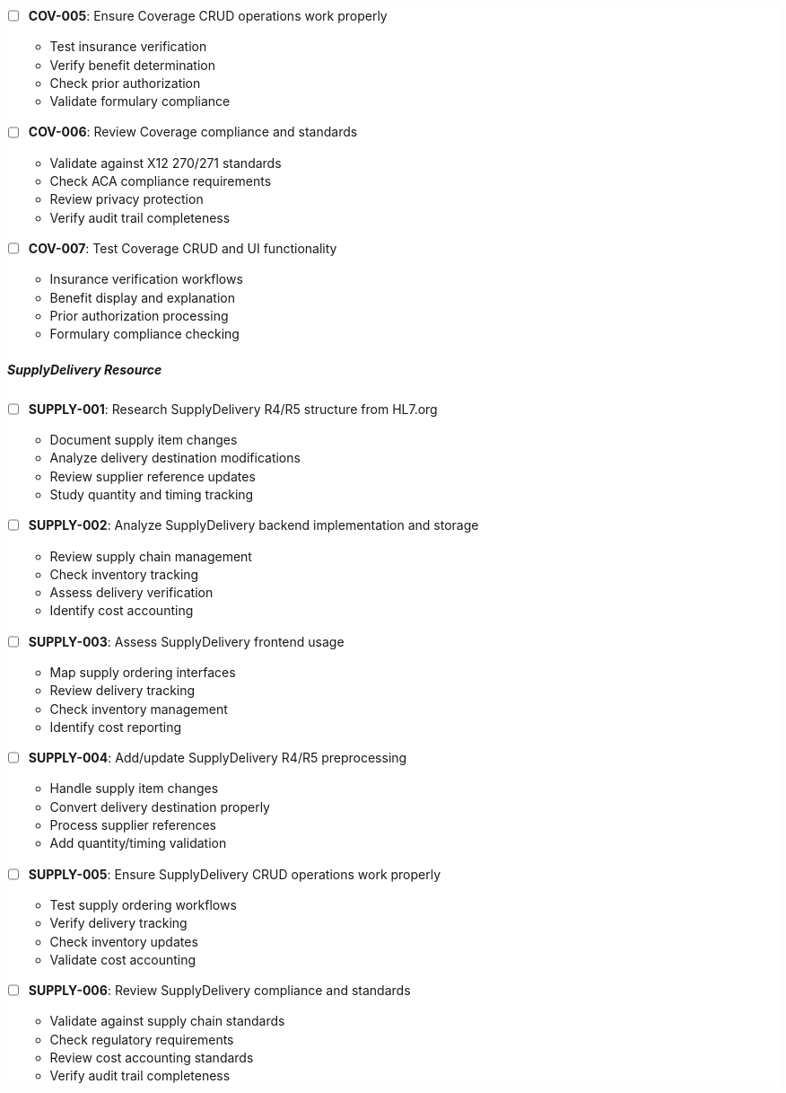 - [ ] **COV-005**: Ensure Coverage CRUD operations work properly
  - Test insurance verification
  - Verify benefit determination
  - Check prior authorization
  - Validate formulary compliance

- [ ] **COV-006**: Review Coverage compliance and standards
  - Validate against X12 270/271 standards
  - Check ACA compliance requirements
  - Review privacy protection
  - Verify audit trail completeness

- [ ] **COV-007**: Test Coverage CRUD and UI functionality
  - Insurance verification workflows
  - Benefit display and explanation
  - Prior authorization processing
  - Formulary compliance checking

##### SupplyDelivery Resource
- [ ] **SUPPLY-001**: Research SupplyDelivery R4/R5 structure from HL7.org
  - Document supply item changes
  - Analyze delivery destination modifications
  - Review supplier reference updates
  - Study quantity and timing tracking

- [ ] **SUPPLY-002**: Analyze SupplyDelivery backend implementation and storage
  - Review supply chain management
  - Check inventory tracking
  - Assess delivery verification
  - Identify cost accounting

- [ ] **SUPPLY-003**: Assess SupplyDelivery frontend usage
  - Map supply ordering interfaces
  - Review delivery tracking
  - Check inventory management
  - Identify cost reporting

- [ ] **SUPPLY-004**: Add/update SupplyDelivery R4/R5 preprocessing
  - Handle supply item changes
  - Convert delivery destination properly
  - Process supplier references
  - Add quantity/timing validation

- [ ] **SUPPLY-005**: Ensure SupplyDelivery CRUD operations work properly
  - Test supply ordering workflows
  - Verify delivery tracking
  - Check inventory updates
  - Validate cost accounting

- [ ] **SUPPLY-006**: Review SupplyDelivery compliance and standards
  - Validate against supply chain standards
  - Check regulatory requirements
  - Review cost accounting standards
  - Verify audit trail completeness
